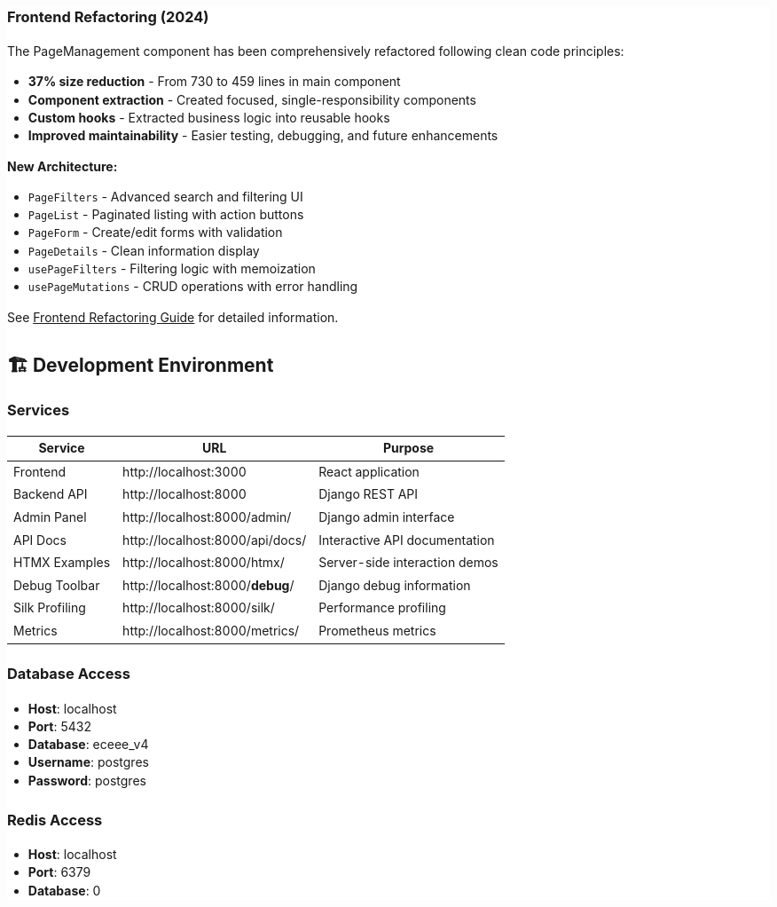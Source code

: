 ### Frontend Refactoring (2024)

The PageManagement component has been comprehensively refactored following clean code principles:

- **37% size reduction** - From 730 to 459 lines in main component
- **Component extraction** - Created focused, single-responsibility components
- **Custom hooks** - Extracted business logic into reusable hooks
- **Improved maintainability** - Easier testing, debugging, and future enhancements

**New Architecture:**
- `PageFilters` - Advanced search and filtering UI
- `PageList` - Paginated listing with action buttons
- `PageForm` - Create/edit forms with validation
- `PageDetails` - Clean information display
- `usePageFilters` - Filtering logic with memoization
- `usePageMutations` - CRUD operations with error handling

See [Frontend Refactoring Guide](docs/FRONTEND_REFACTORING_GUIDE.md) for detailed information.

## 🏗️ Development Environment

### Services

| Service | URL | Purpose |
|---------|-----|---------|
| Frontend | http://localhost:3000 | React application |
| Backend API | http://localhost:8000 | Django REST API |
| Admin Panel | http://localhost:8000/admin/ | Django admin interface |
| API Docs | http://localhost:8000/api/docs/ | Interactive API documentation |
| HTMX Examples | http://localhost:8000/htmx/ | Server-side interaction demos |
| Debug Toolbar | http://localhost:8000/__debug__/ | Django debug information |
| Silk Profiling | http://localhost:8000/silk/ | Performance profiling |
| Metrics | http://localhost:8000/metrics/ | Prometheus metrics |

### Database Access

- **Host**: localhost
- **Port**: 5432
- **Database**: eceee_v4
- **Username**: postgres
- **Password**: postgres

### Redis Access

- **Host**: localhost
- **Port**: 6379
- **Database**: 0
